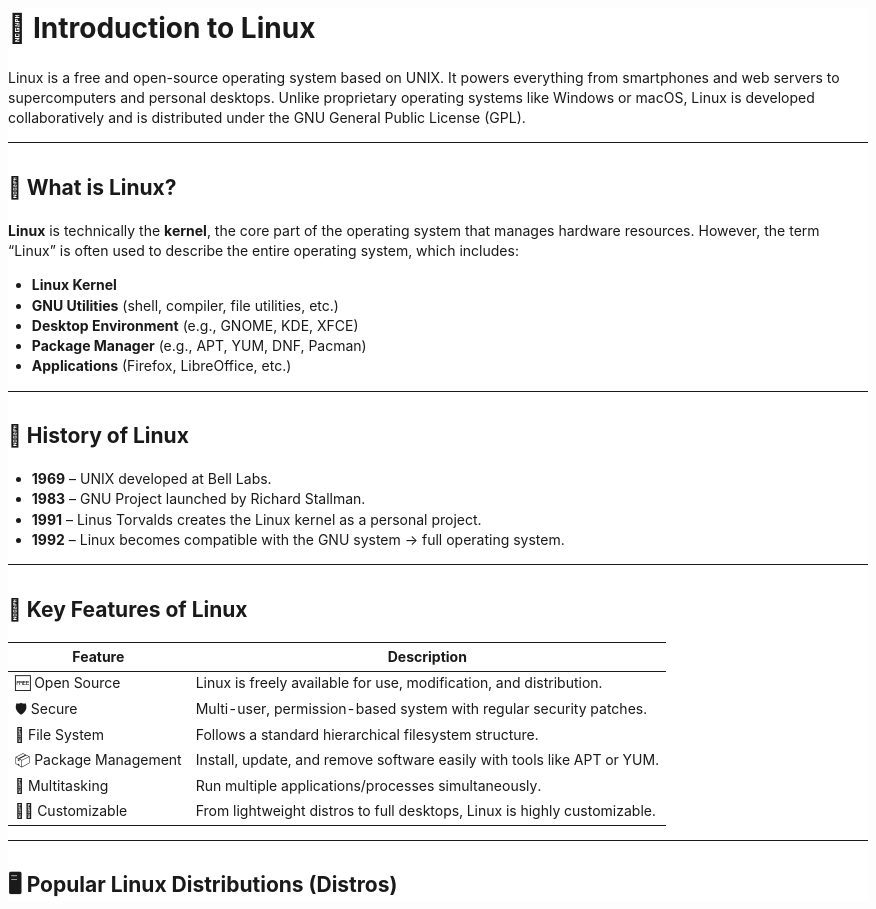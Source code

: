 # 🐧 Introduction to Linux

Linux is a free and open-source operating system based on UNIX. It powers everything from smartphones and web servers to supercomputers and personal desktops. Unlike proprietary operating systems like Windows or macOS, Linux is developed collaboratively and is distributed under the GNU General Public License (GPL).

---

## 📘 What is Linux?

**Linux** is technically the **kernel**, the core part of the operating system that manages hardware resources. However, the term “Linux” is often used to describe the entire operating system, which includes:

- **Linux Kernel**
- **GNU Utilities** (shell, compiler, file utilities, etc.)
- **Desktop Environment** (e.g., GNOME, KDE, XFCE)
- **Package Manager** (e.g., APT, YUM, DNF, Pacman)
- **Applications** (Firefox, LibreOffice, etc.)

---

## 📜 History of Linux

- **1969** – UNIX developed at Bell Labs.
- **1983** – GNU Project launched by Richard Stallman.
- **1991** – Linus Torvalds creates the Linux kernel as a personal project.
- **1992** – Linux becomes compatible with the GNU system → full operating system.

---

## 🔑 Key Features of Linux

| Feature | Description |
|--------|-------------|
| 🆓 Open Source | Linux is freely available for use, modification, and distribution. |
| 🛡️ Secure | Multi-user, permission-based system with regular security patches. |
| 📁 File System | Follows a standard hierarchical filesystem structure. |
| 📦 Package Management | Install, update, and remove software easily with tools like APT or YUM. |
| 🔄 Multitasking | Run multiple applications/processes simultaneously. |
| 👨‍💻 Customizable | From lightweight distros to full desktops, Linux is highly customizable. |

---

## 🖥️ Popular Linux Distributions (Distros)
